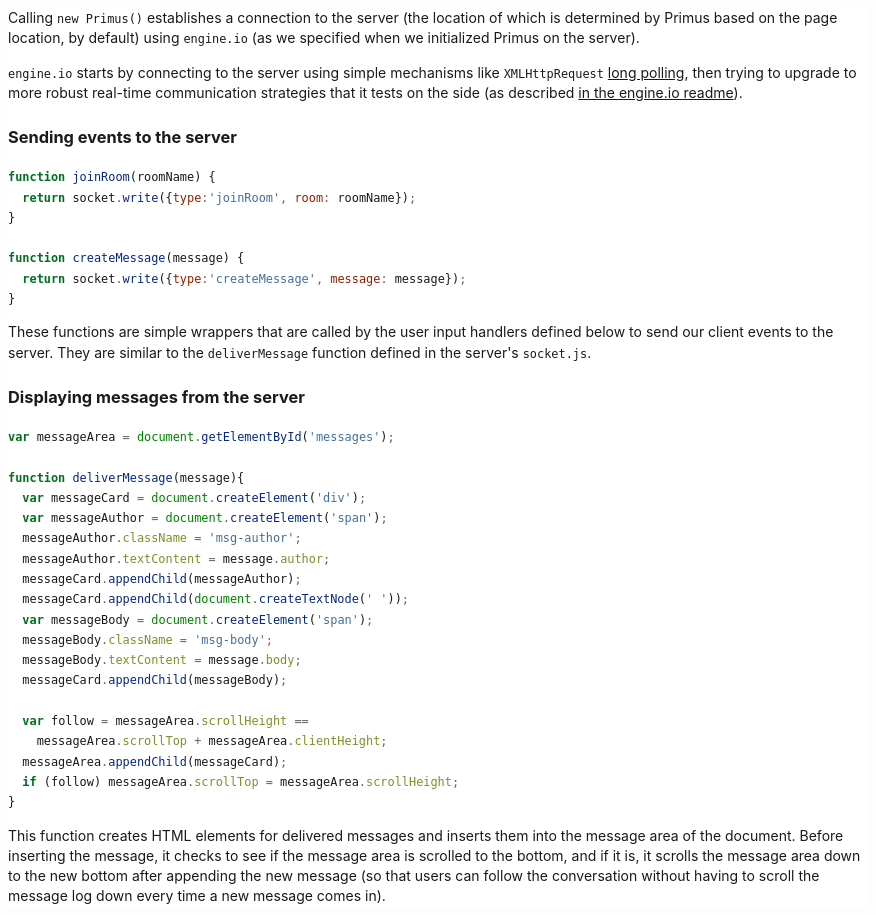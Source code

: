 [JSHint]: http://jshint.com/

Calling `new Primus()` establishes a connection to the server (the location of
which is determined by Primus based on the page location, by default) using
`engine.io` (as we specified when we initialized Primus on the server).

`engine.io` starts by connecting to the server using simple mechanisms like
`XMLHttpRequest` [long polling][], then trying to upgrade to more robust
real-time communication strategies that it tests on the side (as described
[in the engine.io readme][engine.io goals]).

[Long polling]: https://en.wikipedia.org/wiki/Push_technology#Long_polling
[engine.io goals]: https://github.com/Automattic/engine.io#goals

### Sending events to the server

```javascript
function joinRoom(roomName) {
  return socket.write({type:'joinRoom', room: roomName});
}

function createMessage(message) {
  return socket.write({type:'createMessage', message: message});
}
```

These functions are simple wrappers that are called by the user input handlers
defined below to send our client events to the server. They are similar to the
`deliverMessage` function defined in the server's `socket.js`.

### Displaying messages from the server

```javascript
var messageArea = document.getElementById('messages');

function deliverMessage(message){
  var messageCard = document.createElement('div');
  var messageAuthor = document.createElement('span');
  messageAuthor.className = 'msg-author';
  messageAuthor.textContent = message.author;
  messageCard.appendChild(messageAuthor);
  messageCard.appendChild(document.createTextNode(' '));
  var messageBody = document.createElement('span');
  messageBody.className = 'msg-body';
  messageBody.textContent = message.body;
  messageCard.appendChild(messageBody);

  var follow = messageArea.scrollHeight ==
    messageArea.scrollTop + messageArea.clientHeight;
  messageArea.appendChild(messageCard);
  if (follow) messageArea.scrollTop = messageArea.scrollHeight;
}
```

This function creates HTML elements for delivered messages and inserts them
into the message area of the document. Before inserting the message, it checks
to see if the message area is scrolled to the bottom, and if it is, it scrolls
the message area down to the new bottom after appending the new message (so
that users can follow the conversation without having to scroll the message
log down every time a new message comes in).


[RethinkDB]: http://rethinkdb.com/
[changefeeds]: http://rethinkdb.com/docs/changefeeds/javascript/
[Node.JS]: https://nodejs.org/
[engine.io]: https://github.com/Automattic/engine.io
[Primus]: https://github.com/primus/primus
[Heroku]: https://www.heroku.com/
[Compose]: https://www.compose.io/
[repo]: https://github.com/stuartpb/chatroom-of-requirement
[SeattleJS slides]: https://docs.google.com/presentation/d/1ckoGhFPK7mYdda58EBSKQAGz0qE2eKhRCQOUr9BOYBY/edit#slide=id.g538fb0397_0126
[Bash]: https://en.wikipedia.org/wiki/Bash_(Unix_shell)
[Git]: https://git-scm.com/
[OpenSSH]: https://en.wikipedia.org/wiki/OpenSSH
[Heroku toolbelt]: https://toolbelt.heroku.com/
[npm]: https://www.npmjs.com/package/npm
[Heroku SSH]: https://devcenter.heroku.com/articles/keys#adding-keys-to-heroku
[GitHub SSH]: https://help.github.com/articles/generating-ssh-keys/
[Room of Requirement]: http://harrypotter.wikia.com/wiki/Room_of_Requirement
[Harry Potter]: http://harrypotter.wikia.com/wiki/Main_Page
[IRC]: https://en.wikipedia.org/wiki/Internet_Relay_Chat_services
[Protection]: http://harrypotter.wikia.com/wiki/Room_of_Requirement#Protection
[Passwordless]: https://passwordless.net/
[RethinkDB's documentation]: http://rethinkdb.com/docs/
[rethinkdb-3158]: https://github.com/rethinkdb/rethinkdb/issues/3158
[dyno vars]: https://devcenter.heroku.com/articles/dynos#local-environment-variables
[Bash arrays]: http://tldp.org/LDP/abs/html/arrays.html
[so-101900]: http://unix.stackexchange.com/questions/101900
[process substitution]: http://www.tldp.org/LDP/abs/html/process-sub.html
[ExitOnForwardFailure]: http://stackoverflow.com/a/12868885/34799
[signals]: http://unix.stackexchange.com/questions/146756/forward-sigterm-to-child-in-bash
[rethinkdb#4436]: https://github.com/rethinkdb/rethinkdb/issues/4436
[Node HTTP server]: https://nodejs.org/api/http.html#http_class_http_server
[TFWiki]: http://tfwiki.net/wiki/Main_Page
[node#4813]: https://github.com/joyent/node/issues/4813
[endex]: https://github.com/stuartpb/endex
[rethinkdb#3771 comment]: https://github.com/rethinkdb/rethinkdb/issues/3771#issuecomment-107127070
[http.createServer]: https://nodejs.org/api/http.html#http_http_createserver_requestlistener
[spark]: http://tfwiki.net/wiki/Spark
[each]: http://rethinkdb.com/api/javascript/each/
[changes]: http://rethinkdb.com/api/javascript/changes/
[Express API]: http://expressjs.com/api.html
[trust proxy]: http://expressjs.com/api.html#trust.proxy.options.table
[Heroku router]: https://devcenter.heroku.com/articles/http-routing
[MDN HTML5 intro]: https://developer.mozilla.org/en-US/docs/Web/Guide/HTML/HTML5/Introduction_to_HTML5
[normalize.css]: http://necolas.github.io/normalize.css/
[CDNJS]: https://blog.cloudflare.com/cdnjs-the-fastest-javascript-repo-on-the-web/
[so-21515042]: http://stackoverflow.com/questions/21515042
[Primus client library]: https://github.com/primus/primus#client-library
[Flexbox]: https://css-tricks.com/snippets/css/a-guide-to-flexbox/
[DingRoll]: https://dingroll.com/
[@stuartpb]: https://twitter.com/stuartpb